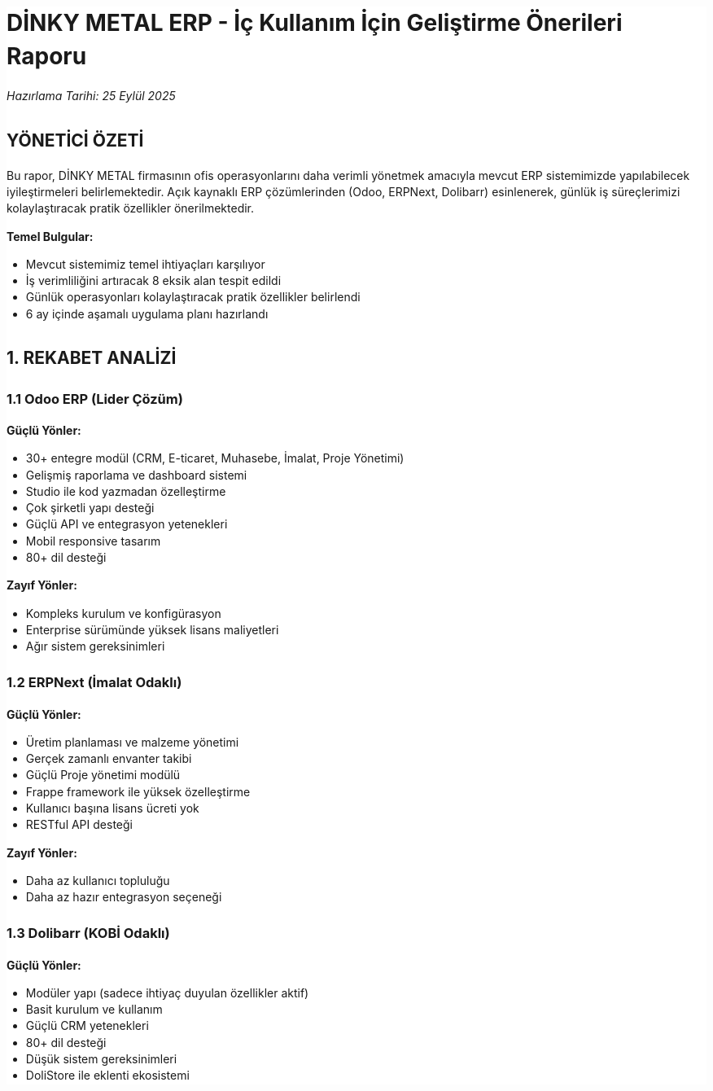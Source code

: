 # DİNKY METAL ERP - İç Kullanım İçin Geliştirme Önerileri Raporu
*Hazırlama Tarihi: 25 Eylül 2025*

## YÖNETİCİ ÖZETİ

Bu rapor, DİNKY METAL firmasının ofis operasyonlarını daha verimli yönetmek amacıyla mevcut ERP sistemimizde yapılabilecek iyileştirmeleri belirlemektedir. Açık kaynaklı ERP çözümlerinden (Odoo, ERPNext, Dolibarr) esinlenerek, günlük iş süreçlerimizi kolaylaştıracak pratik özellikler önerilmektedir.

**Temel Bulgular:**
- Mevcut sistemimiz temel ihtiyaçları karşılıyor
- İş verimliliğini artıracak 8 eksik alan tespit edildi
- Günlük operasyonları kolaylaştıracak pratik özellikler belirlendi
- 6 ay içinde aşamalı uygulama planı hazırlandı

## 1. REKABET ANALİZİ

### 1.1 Odoo ERP (Lider Çözüm)
**Güçlü Yönler:**
- 30+ entegre modül (CRM, E-ticaret, Muhasebe, İmalat, Proje Yönetimi)
- Gelişmiş raporlama ve dashboard sistemi
- Studio ile kod yazmadan özelleştirme
- Çok şirketli yapı desteği
- Güçlü API ve entegrasyon yetenekleri
- Mobil responsive tasarım
- 80+ dil desteği

**Zayıf Yönler:**
- Kompleks kurulum ve konfigürasyon
- Enterprise sürümünde yüksek lisans maliyetleri
- Ağır sistem gereksinimleri

### 1.2 ERPNext (İmalat Odaklı)
**Güçlü Yönler:**
- Üretim planlaması ve malzeme yönetimi
- Gerçek zamanlı envanter takibi
- Güçlü Proje yönetimi modülü
- Frappe framework ile yüksek özelleştirme
- Kullanıcı başına lisans ücreti yok
- RESTful API desteği

**Zayıf Yönler:**
- Daha az kullanıcı topluluğu
- Daha az hazır entegrasyon seçeneği

### 1.3 Dolibarr (KOBİ Odaklı)
**Güçlü Yönler:**
- Modüler yapı (sadece ihtiyaç duyulan özellikler aktif)
- Basit kurulum ve kullanım
- Güçlü CRM yetenekleri
- 80+ dil desteği
- Düşük sistem gereksinimleri
- DoliStore ile eklenti ekosistemi
